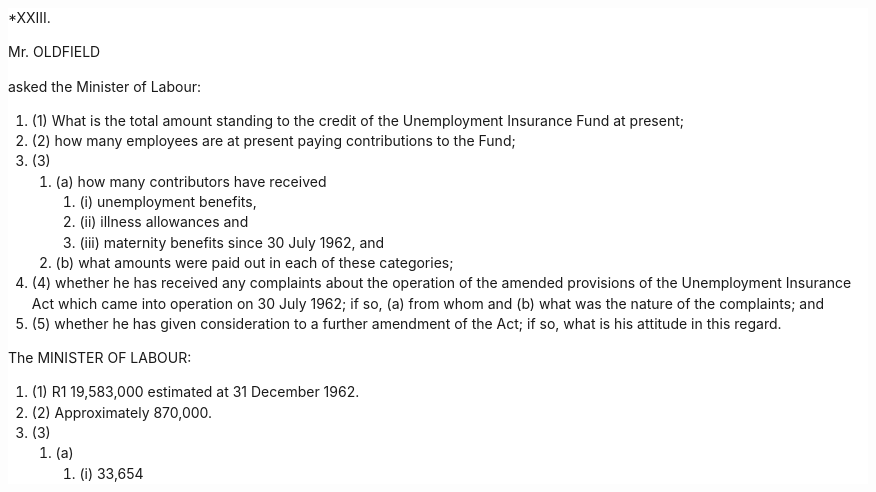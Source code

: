 <question by="#oldfiled" to="#minister_of_labour">

<num>*XXIII.</num>

<from>Mr. OLDFIELD</from>

<p>asked the Minister of Labour:</p>

<ol>

<li>(1) What is the total amount standing to the credit of the Unemployment Insurance Fund at present;</li>

<li>(2) how many employees are at present paying contributions to the Fund;</li>

<li>(3)

<ol>

<li>(a) how many contributors have received

<ol>

<li>(i) unemployment benefits,</li>

<li>(ii) illness allowances and</li>

<li>(iii) maternity benefits since 30 July 1962, and</li>

</ol></li>

<li>(b) what amounts were paid out in each of these categories;</li>

</ol></li>

<li>(4) whether he has received any complaints about the operation of the amended provisions of the Unemployment Insurance Act which came into operation on 30 July 1962; if so, (a) from whom and (b) what was the nature of the complaints; and</li>

<li>(5) whether he has given consideration to a further amendment of the Act; if so, what is his attitude in this regard.</li>

</ol>

</question>

<answer by="#minister_of_labour" to="#oldfield">

<from>The MINISTER OF LABOUR:</from>

<ol>

<li>(1) R1 19,583,000 estimated at 31 December 1962.</li>

<li>(2) Approximately 870,000.</li>

<li>(3)

<ol>

<li>(a)

<ol>

<li>(i) 33,654</li>
